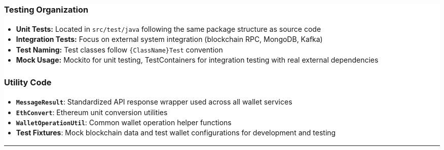 ### Testing Organization

- **Unit Tests:** Located in `src/test/java` following the same package structure as source code
- **Integration Tests:** Focus on external system integration (blockchain RPC, MongoDB, Kafka)
- **Test Naming:** Test classes follow `{ClassName}Test` convention
- **Mock Usage:** Mockito for unit testing, TestContainers for integration testing with real external dependencies

### Utility Code

- **`MessageResult`**: Standardized API response wrapper used across all wallet services
- **`EthConvert`**: Ethereum unit conversion utilities
- **`WalletOperationUtil`**: Common wallet operation helper functions
- **Test Fixtures**: Mock blockchain data and test wallet configurations for development and testing

---
